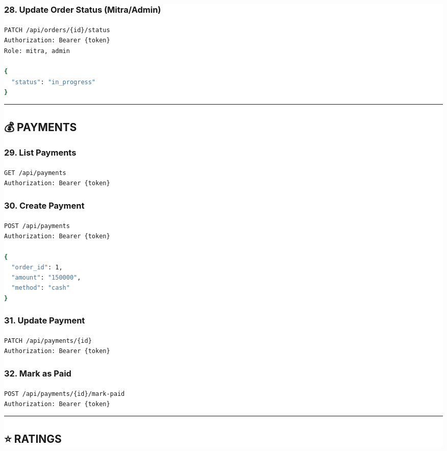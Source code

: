 ### 28. Update Order Status (Mitra/Admin)

```bash
PATCH /api/orders/{id}/status
Authorization: Bearer {token}
Role: mitra, admin

{
  "status": "in_progress"
}
```

---

## 💰 PAYMENTS

### 29. List Payments

```bash
GET /api/payments
Authorization: Bearer {token}
```

### 30. Create Payment

```bash
POST /api/payments
Authorization: Bearer {token}

{
  "order_id": 1,
  "amount": "150000",
  "method": "cash"
}
```

### 31. Update Payment

```bash
PATCH /api/payments/{id}
Authorization: Bearer {token}
```

### 32. Mark as Paid

```bash
POST /api/payments/{id}/mark-paid
Authorization: Bearer {token}
```

---

## ⭐ RATINGS
